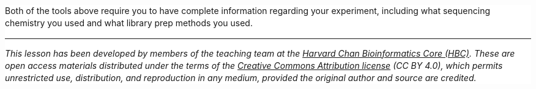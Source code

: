 Both of the tools above require you to have complete information regarding your experiment, including what sequencing chemistry you used and what library prep methods you used.

---
*This lesson has been developed by members of the teaching team at the [Harvard Chan Bioinformatics Core (HBC)](http://bioinformatics.sph.harvard.edu/). These are open access materials distributed under the terms of the [Creative Commons Attribution license](https://creativecommons.org/licenses/by/4.0/) (CC BY 4.0), which permits unrestricted use, distribution, and reproduction in any medium, provided the original author and source are credited.*

